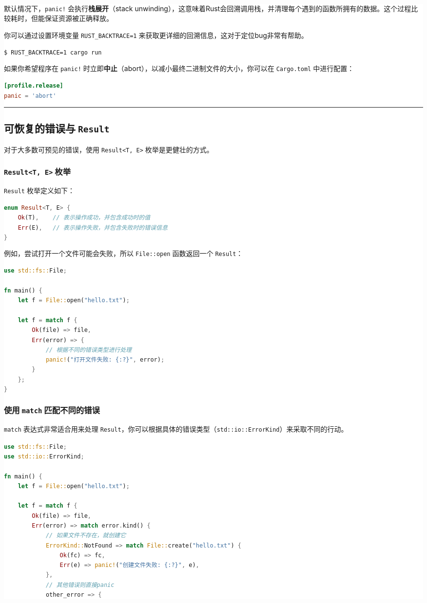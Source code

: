 默认情况下，`panic!` 会执行**栈展开**（stack unwinding），这意味着Rust会回溯调用栈，并清理每个遇到的函数所拥有的数据。这个过程比较耗时，但能保证资源被正确释放。

你可以通过设置环境变量 `RUST_BACKTRACE=1` 来获取更详细的回溯信息，这对于定位bug非常有帮助。

```bash
$ RUST_BACKTRACE=1 cargo run
```

如果你希望程序在 `panic!` 时立即**中止**（abort），以减小最终二进制文件的大小，你可以在 `Cargo.toml` 中进行配置：
```toml
[profile.release]
panic = 'abort'
```

---

## 可恢复的错误与 `Result`

对于大多数可预见的错误，使用 `Result<T, E>` 枚举是更健壮的方式。

### `Result<T, E>` 枚举

`Result` 枚举定义如下：
```rust
enum Result<T, E> {
    Ok(T),    // 表示操作成功，并包含成功时的值
    Err(E),   // 表示操作失败，并包含失败时的错误信息
}
```

例如，尝试打开一个文件可能会失败，所以 `File::open` 函数返回一个 `Result`：
```rust
use std::fs::File;

fn main() {
    let f = File::open("hello.txt");

    let f = match f {
        Ok(file) => file,
        Err(error) => {
            // 根据不同的错误类型进行处理
            panic!("打开文件失败: {:?}", error);
        }
    };
}
```

### 使用 `match` 匹配不同的错误

`match` 表达式非常适合用来处理 `Result`，你可以根据具体的错误类型（`std::io::ErrorKind`）来采取不同的行动。

```rust
use std::fs::File;
use std::io::ErrorKind;

fn main() {
    let f = File::open("hello.txt");

    let f = match f {
        Ok(file) => file,
        Err(error) => match error.kind() {
            // 如果文件不存在，就创建它
            ErrorKind::NotFound => match File::create("hello.txt") {
                Ok(fc) => fc,
                Err(e) => panic!("创建文件失败: {:?}", e),
            },
            // 其他错误则直接panic
            other_error => {
```